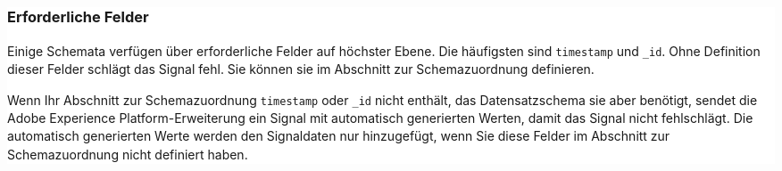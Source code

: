 ### Erforderliche Felder

Einige Schemata verfügen über erforderliche Felder auf höchster Ebene. Die häufigsten sind `timestamp` und `_id`. Ohne Definition dieser Felder schlägt das Signal fehl. Sie können sie im Abschnitt zur Schemazuordnung definieren.

Wenn Ihr Abschnitt zur Schemazuordnung `timestamp` oder `_id` nicht enthält, das Datensatzschema sie aber benötigt, sendet die Adobe Experience Platform-Erweiterung ein Signal mit automatisch generierten Werten, damit das Signal nicht fehlschlägt. Die automatisch generierten Werte werden den Signaldaten nur hinzugefügt, wenn Sie diese Felder im Abschnitt zur Schemazuordnung nicht definiert haben.
